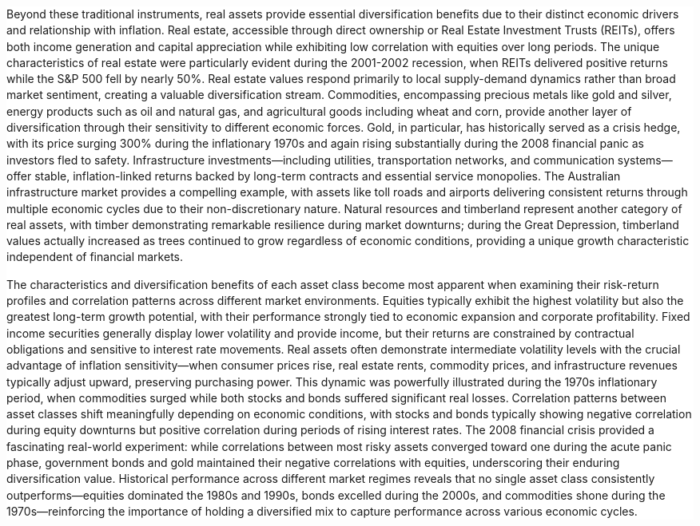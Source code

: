 Beyond these traditional instruments, real assets provide essential diversification benefits due to their distinct economic drivers and relationship with inflation. Real estate, accessible through direct ownership or Real Estate Investment Trusts (REITs), offers both income generation and capital appreciation while exhibiting low correlation with equities over long periods. The unique characteristics of real estate were particularly evident during the 2001-2002 recession, when REITs delivered positive returns while the S&P 500 fell by nearly 50%. Real estate values respond primarily to local supply-demand dynamics rather than broad market sentiment, creating a valuable diversification stream. Commodities, encompassing precious metals like gold and silver, energy products such as oil and natural gas, and agricultural goods including wheat and corn, provide another layer of diversification through their sensitivity to different economic forces. Gold, in particular, has historically served as a crisis hedge, with its price surging 300% during the inflationary 1970s and again rising substantially during the 2008 financial panic as investors fled to safety. Infrastructure investments—including utilities, transportation networks, and communication systems—offer stable, inflation-linked returns backed by long-term contracts and essential service monopolies. The Australian infrastructure market provides a compelling example, with assets like toll roads and airports delivering consistent returns through multiple economic cycles due to their non-discretionary nature. Natural resources and timberland represent another category of real assets, with timber demonstrating remarkable resilience during market downturns; during the Great Depression, timberland values actually increased as trees continued to grow regardless of economic conditions, providing a unique growth characteristic independent of financial markets.

The characteristics and diversification benefits of each asset class become most apparent when examining their risk-return profiles and correlation patterns across different market environments. Equities typically exhibit the highest volatility but also the greatest long-term growth potential, with their performance strongly tied to economic expansion and corporate profitability. Fixed income securities generally display lower volatility and provide income, but their returns are constrained by contractual obligations and sensitive to interest rate movements. Real assets often demonstrate intermediate volatility levels with the crucial advantage of inflation sensitivity—when consumer prices rise, real estate rents, commodity prices, and infrastructure revenues typically adjust upward, preserving purchasing power. This dynamic was powerfully illustrated during the 1970s inflationary period, when commodities surged while both stocks and bonds suffered significant real losses. Correlation patterns between asset classes shift meaningfully depending on economic conditions, with stocks and bonds typically showing negative correlation during equity downturns but positive correlation during periods of rising interest rates. The 2008 financial crisis provided a fascinating real-world experiment: while correlations between most risky assets converged toward one during the acute panic phase, government bonds and gold maintained their negative correlations with equities, underscoring their enduring diversification value. Historical performance across different market regimes reveals that no single asset class consistently outperforms—equities dominated the 1980s and 1990s, bonds excelled during the 2000s, and commodities shone during the 1970s—reinforcing the importance of holding a diversified mix to capture performance across various economic cycles.
